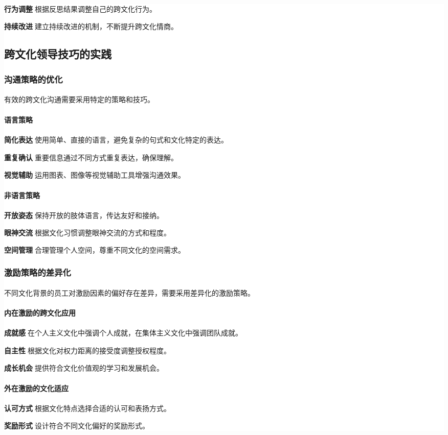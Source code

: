 **行为调整**
根据反思结果调整自己的跨文化行为。

**持续改进**
建立持续改进的机制，不断提升跨文化情商。

## 跨文化领导技巧的实践

### 沟通策略的优化

有效的跨文化沟通需要采用特定的策略和技巧。

#### 语言策略

**简化表达**
使用简单、直接的语言，避免复杂的句式和文化特定的表达。

**重复确认**
重要信息通过不同方式重复表达，确保理解。

**视觉辅助**
运用图表、图像等视觉辅助工具增强沟通效果。

#### 非语言策略

**开放姿态**
保持开放的肢体语言，传达友好和接纳。

**眼神交流**
根据文化习惯调整眼神交流的方式和程度。

**空间管理**
合理管理个人空间，尊重不同文化的空间需求。

### 激励策略的差异化

不同文化背景的员工对激励因素的偏好存在差异，需要采用差异化的激励策略。

#### 内在激励的跨文化应用

**成就感**
在个人主义文化中强调个人成就，在集体主义文化中强调团队成就。

**自主性**
根据文化对权力距离的接受度调整授权程度。

**成长机会**
提供符合文化价值观的学习和发展机会。

#### 外在激励的文化适应

**认可方式**
根据文化特点选择合适的认可和表扬方式。

**奖励形式**
设计符合不同文化偏好的奖励形式。
